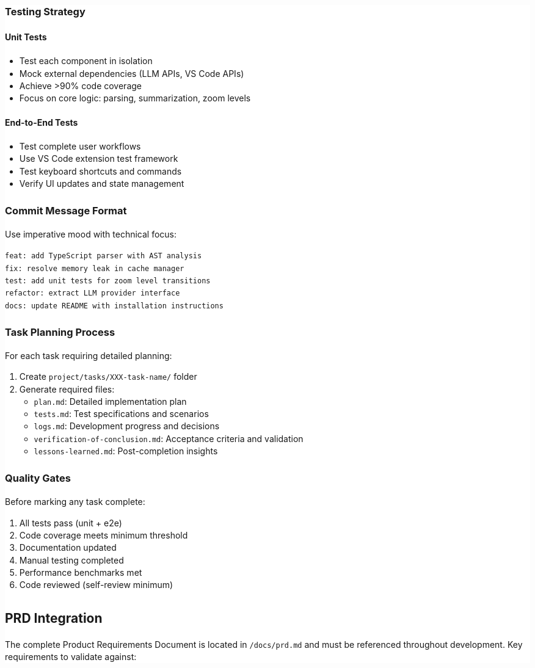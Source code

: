 ### Testing Strategy

#### Unit Tests
- Test each component in isolation
- Mock external dependencies (LLM APIs, VS Code APIs)
- Achieve >90% code coverage
- Focus on core logic: parsing, summarization, zoom levels

#### End-to-End Tests
- Test complete user workflows
- Use VS Code extension test framework
- Test keyboard shortcuts and commands
- Verify UI updates and state management

### Commit Message Format

Use imperative mood with technical focus:

```
feat: add TypeScript parser with AST analysis
fix: resolve memory leak in cache manager  
test: add unit tests for zoom level transitions
refactor: extract LLM provider interface
docs: update README with installation instructions
```

### Task Planning Process

For each task requiring detailed planning:

1. Create `project/tasks/XXX-task-name/` folder
2. Generate required files:
   - `plan.md`: Detailed implementation plan
   - `tests.md`: Test specifications and scenarios
   - `logs.md`: Development progress and decisions
   - `verification-of-conclusion.md`: Acceptance criteria and validation
   - `lessons-learned.md`: Post-completion insights

### Quality Gates

Before marking any task complete:

1. All tests pass (unit + e2e)
2. Code coverage meets minimum threshold
3. Documentation updated
4. Manual testing completed
5. Performance benchmarks met
6. Code reviewed (self-review minimum)

## PRD Integration

The complete Product Requirements Document is located in `/docs/prd.md` and must be referenced throughout development. Key requirements to validate against:
